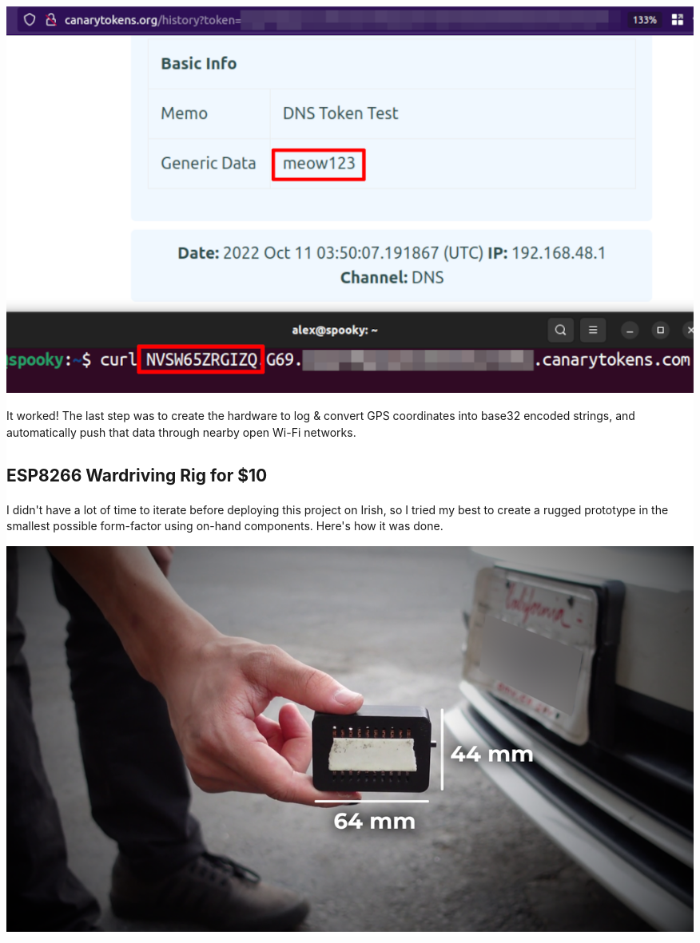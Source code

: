 ![DNS request created by cURL to CanaryTokens](img/dns-request.png)

It worked!  The last step was to create the hardware to log & convert GPS coordinates into base32 encoded strings, and automatically push that data through nearby open Wi-Fi networks.

## ESP8266 Wardriving Rig for $10
I didn't have a lot of time to iterate before deploying this project on Irish, so I tried my best to create a rugged prototype in the smallest possible form-factor using on-hand components.  Here's how it was done.

![DNS DriveBy tracker being placed on Irish's car](img/planting-dimensions.png)
